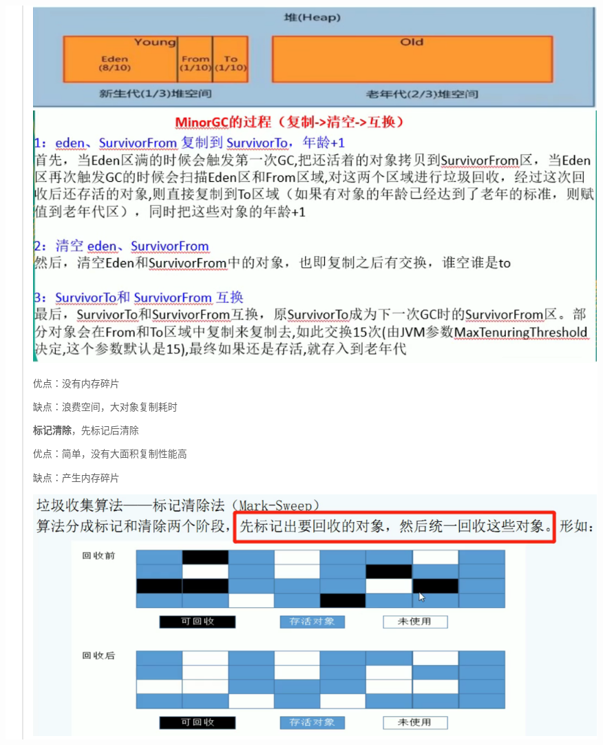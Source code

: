 ><img src="images/jvm.assets/image-20210829233154110.png" alt="image-20210829233154110" style="zoom:80%;" />
>
>优点：没有内存碎片
>
>缺点：浪费空间，大对象复制耗时
>
>
>
>**标记清除**，先标记后清除
>
>优点：简单，没有大面积复制性能高
>
>缺点：产生内存碎片
>
><img src="images/jvm.assets/image-20210829233433888.png" alt="image-20210829233433888" style="zoom:80%;" />
>
>